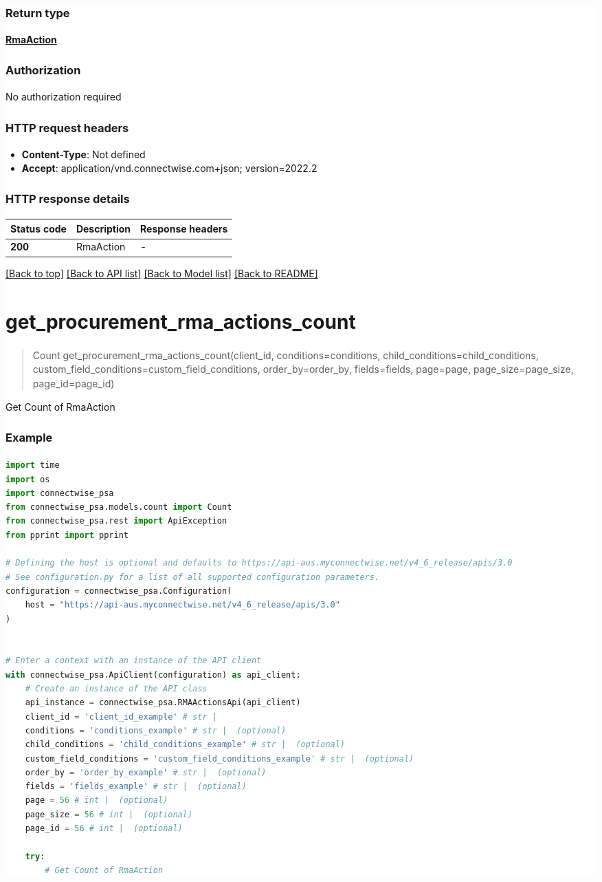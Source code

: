 ### Return type

[**RmaAction**](RmaAction.md)

### Authorization

No authorization required

### HTTP request headers

 - **Content-Type**: Not defined
 - **Accept**: application/vnd.connectwise.com+json; version=2022.2

### HTTP response details
| Status code | Description | Response headers |
|-------------|-------------|------------------|
**200** | RmaAction |  -  |

[[Back to top]](#) [[Back to API list]](../README.md#documentation-for-api-endpoints) [[Back to Model list]](../README.md#documentation-for-models) [[Back to README]](../README.md)

# **get_procurement_rma_actions_count**
> Count get_procurement_rma_actions_count(client_id, conditions=conditions, child_conditions=child_conditions, custom_field_conditions=custom_field_conditions, order_by=order_by, fields=fields, page=page, page_size=page_size, page_id=page_id)

Get Count of RmaAction

### Example

```python
import time
import os
import connectwise_psa
from connectwise_psa.models.count import Count
from connectwise_psa.rest import ApiException
from pprint import pprint

# Defining the host is optional and defaults to https://api-aus.myconnectwise.net/v4_6_release/apis/3.0
# See configuration.py for a list of all supported configuration parameters.
configuration = connectwise_psa.Configuration(
    host = "https://api-aus.myconnectwise.net/v4_6_release/apis/3.0"
)


# Enter a context with an instance of the API client
with connectwise_psa.ApiClient(configuration) as api_client:
    # Create an instance of the API class
    api_instance = connectwise_psa.RMAActionsApi(api_client)
    client_id = 'client_id_example' # str | 
    conditions = 'conditions_example' # str |  (optional)
    child_conditions = 'child_conditions_example' # str |  (optional)
    custom_field_conditions = 'custom_field_conditions_example' # str |  (optional)
    order_by = 'order_by_example' # str |  (optional)
    fields = 'fields_example' # str |  (optional)
    page = 56 # int |  (optional)
    page_size = 56 # int |  (optional)
    page_id = 56 # int |  (optional)

    try:
        # Get Count of RmaAction
```